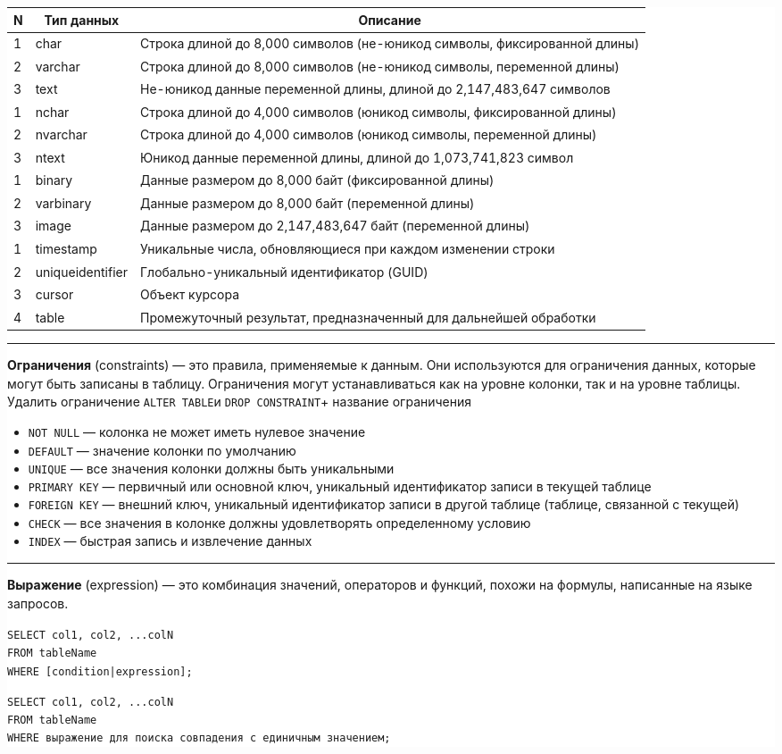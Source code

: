 | N | Тип данных | Описание |
| --- | --- | --- |
| 1 | char | Строка длиной до 8,000 символов (не-юникод символы, фиксированной длины) |
| 2 | varchar | Строка длиной до 8,000 символов (не-юникод символы, переменной длины) |
| 3 | text | Не-юникод данные переменной длины, длиной до 2,147,483,647 символов |
| 1 | nchar | Строка длиной до 4,000 символов (юникод символы, фиксированной длины) |
| 2 | nvarchar | Строка длиной до 4,000 символов (юникод символы, переменной длины) |
| 3 | ntext | Юникод данные переменной длины, длиной до 1,073,741,823 символ |
| 1 | binary | Данные размером до 8,000 байт (фиксированной длины) |
| 2 | varbinary | Данные размером до 8,000 байт (переменной длины) |
| 3 | image | Данные размером до 2,147,483,647 байт (переменной длины) |
| 1 | timestamp | Уникальные числа, обновляющиеся при каждом изменении строки |
| 2 | uniqueidentifier | Глобально-уникальный идентификатор (GUID) |
| 3 | cursor | Объект курсора |
| 4 | table | Промежуточный результат, предназначенный для дальнейшей обработки |
____  

**Ограничения** (constraints) — это правила, применяемые к данным. Они используются для ограничения данных, которые могут быть записаны в таблицу. 
Ограничения могут устанавливаться как на уровне колонки, так и на уровне таблицы.  
Удалить ограничение `ALTER TABLE`и `DROP CONSTRAINT`+ название ограничения  

- `NOT NULL` — колонка не может иметь нулевое значение  
- `DEFAULT` — значение колонки по умолчанию  
- `UNIQUE` — все значения колонки должны быть уникальными  
- `PRIMARY KEY` — первичный или основной ключ, уникальный идентификатор записи в текущей таблице  
- `FOREIGN KEY` — внешний ключ, уникальный идентификатор записи в другой таблице (таблице, связанной с текущей)  
- `CHECK` — все значения в колонке должны удовлетворять определенному условию  
- `INDEX` — быстрая запись и извлечение данных  
____

**Выражение** (expression) — это комбинация значений, операторов и функций, похожи на формулы, написанные на языке запросов.  

```
SELECT col1, col2, ...colN
FROM tableName
WHERE [condition|expression];
```

```
SELECT col1, col2, ...colN
FROM tableName
WHERE выражение для поиска совпадения с единичным значением;
```
